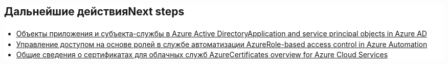 ## <a name="next-steps"></a><span data-ttu-id="d4add-332">Дальнейшие действия</span><span class="sxs-lookup"><span data-stu-id="d4add-332">Next steps</span></span>
* [<span data-ttu-id="d4add-333">Объекты приложения и субъекта-службы в Azure Active Directory</span><span class="sxs-lookup"><span data-stu-id="d4add-333">Application and service principal objects in Azure AD</span></span>](../active-directory/active-directory-application-objects.md)
* [<span data-ttu-id="d4add-334">Управление доступом на основе ролей в службе автоматизации Azure</span><span class="sxs-lookup"><span data-stu-id="d4add-334">Role-based access control in Azure Automation</span></span>](automation-role-based-access-control.md)
* [<span data-ttu-id="d4add-335">Общие сведения о сертификатах для облачных служб Azure</span><span class="sxs-lookup"><span data-stu-id="d4add-335">Certificates overview for Azure Cloud Services</span></span>](../cloud-services/cloud-services-certs-create.md)
